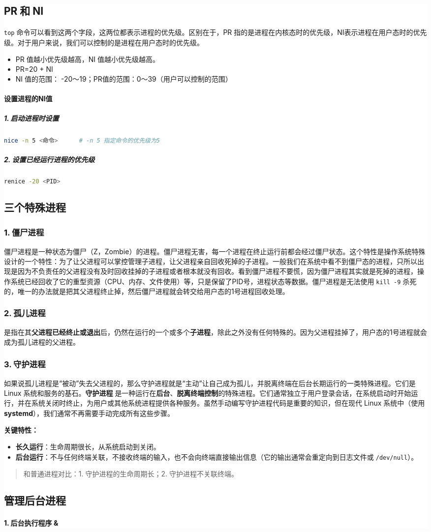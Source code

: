 

## PR 和 NI

`top` 命令可以看到这两个字段，这两位都表示进程的优先级。区别在于，PR 指的是进程在内核态时的优先级，NI表示进程在用户态时的优先级。对于用户来说，我们可以控制的是进程在用户态时的优先级。

- PR 值越小优先级越高，NI 值越小优先级越高。 
- PR=20 + NI
- NI 值的范围： -20～19；PR值的范围：0～39（用户可以控制的范围）

#### 设置进程的NI值

##### 1. 启动进程时设置

~~~bash
nice -n 5 <命令>		# -n 5 指定命令的优先级为5
~~~

##### 2. 设置已经运行进程的优先级

~~~bash
renice -20 <PID>
~~~



## 三个特殊进程

### 1. 僵尸进程

僵尸进程是一种状态为僵尸（Z，Zombie）的进程。僵尸进程无害，每一个进程在终止运行前都会经过僵尸状态。这个特性是操作系统特殊设计的一个特性：为了让父进程可以掌控管理子进程，让父进程亲自回收死掉的子进程。一般我们在系统中看不到僵尸态的进程，只所以出现是因为不负责任的父进程没有及时回收挂掉的子进程或者根本就没有回收。看到僵尸进程不要慌，因为僵尸进程其实就是死掉的进程，操作系统已经回收了它的重型资源（CPU、内存、文件使用）等，只是保留了PID号，进程状态等数据。僵尸进程是无法使用 `kill -9` 杀死的，唯一的办法就是把其父进程终止掉，然后僵尸进程就会转交给用户态的1号进程回收处理。

### 2. 孤儿进程

是指在其**父进程已经终止或退出**后，仍然在运行的一个或多个**子进程**，除此之外没有任何特殊的。因为父进程挂掉了，用户态的1号进程就会成为孤儿进程的父进程。

### 3. 守护进程

如果说孤儿进程是“被动”失去父进程的，那么守护进程就是“主动”让自己成为孤儿，并脱离终端在后台长期运行的一类特殊进程。它们是 Linux 系统和服务的基石。**守护进程** 是一种运行在**后台**、**脱离终端控制**的特殊进程。它们通常独立于用户登录会话，在系统启动时开始运行，并在系统关闭时终止，为用户或其他系统进程提供各种服务。虽然手动编写守护进程代码是重要的知识，但在现代 Linux 系统中（使用 **systemd**），我们通常不再需要手动完成所有这些步骤。

**关键特性：**

- **长久运行**：生命周期很长，从系统启动到关闭。
- **后台运行**：不与任何终端关联，不接收终端的输入，也不会向终端直接输出信息（它的输出通常会重定向到日志文件或 `/dev/null`）。

>和普通进程对比：1. 守护进程的生命周期长；2. 守护进程不关联终端。





## 管理后台进程

#### 1. 后台执行程序 &
